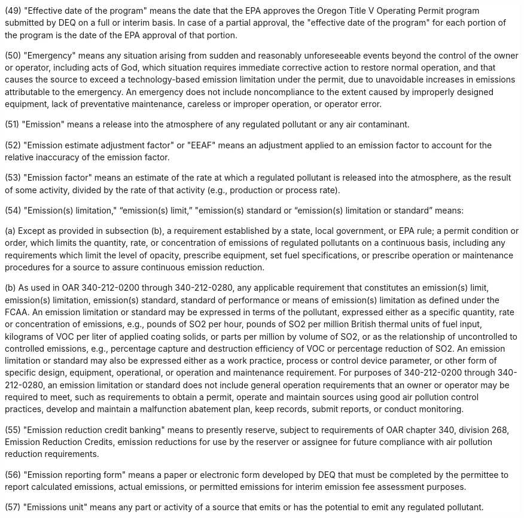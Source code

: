 (49) "Effective date of the program" means the date that the EPA approves the Oregon Title V Operating Permit program submitted by DEQ on a full or interim basis. In case of a partial approval, the "effective date of the program" for each portion of the program is the date of the EPA approval of that portion.

(50) "Emergency" means any situation arising from sudden and reasonably unforeseeable events beyond the control of the owner or operator, including acts of God, which situation requires immediate corrective action to restore normal operation, and that causes the source to exceed a technology-based emission limitation under the permit, due to unavoidable increases in emissions attributable to the emergency. An emergency does not include noncompliance to the extent caused by improperly designed equipment, lack of preventative maintenance, careless or improper operation, or operator error.

(51) "Emission" means a release into the atmosphere of any regulated pollutant or any air contaminant.

(52) "Emission estimate adjustment factor" or "EEAF" means an adjustment applied to an emission factor to account for the relative inaccuracy of the emission factor.

(53) "Emission factor" means an estimate of the rate at which a regulated pollutant is released into the atmosphere, as the result of some activity, divided by the rate of that activity (e.g., production or process rate).

(54) "Emission(s) limitation," “emission(s) limit,” "emission(s) standard or “emission(s) limitation or standard” means:

(a) Except as provided in subsection (b), a requirement established by a state, local government, or EPA rule; a permit condition or order, which limits the quantity, rate, or concentration of emissions of regulated pollutants on a continuous basis, including any requirements which limit the level of opacity, prescribe equipment, set fuel specifications, or prescribe operation or maintenance procedures for a source to assure continuous emission reduction.

(b) As used in OAR 340-212-0200 through 340-212-0280, any applicable requirement that constitutes an emission(s) limit, emission(s) limitation, emission(s) standard, standard of performance or means of emission(s) limitation as defined under the FCAA. An emission limitation or standard may be expressed in terms of the pollutant, expressed either as a specific quantity, rate or concentration of emissions, e.g., pounds of SO2 per hour, pounds of SO2 per million British thermal units of fuel input, kilograms of VOC per liter of applied coating solids, or parts per million by volume of SO2, or as the relationship of uncontrolled to controlled emissions, e.g., percentage capture and destruction efficiency of VOC or percentage reduction of SO2. An emission limitation or standard may also be expressed either as a work practice, process or control device parameter, or other form of specific design, equipment, operational, or operation and maintenance requirement. For purposes of 340-212-0200 through 340-212-0280, an emission limitation or standard does not include general operation requirements that an owner or operator may be required to meet, such as requirements to obtain a permit, operate and maintain sources using good air pollution control practices, develop and maintain a malfunction abatement plan, keep records, submit reports, or conduct monitoring.

(55) "Emission reduction credit banking" means to presently reserve, subject to requirements of OAR chapter 340, division 268, Emission Reduction Credits, emission reductions for use by the reserver or assignee for future compliance with air pollution reduction requirements.

(56) "Emission reporting form" means a paper or electronic form developed by DEQ that must be completed by the permittee to report calculated emissions, actual emissions, or permitted emissions for interim emission fee assessment purposes.

(57) "Emissions unit" means any part or activity of a source that emits or has the potential to emit any regulated pollutant.
